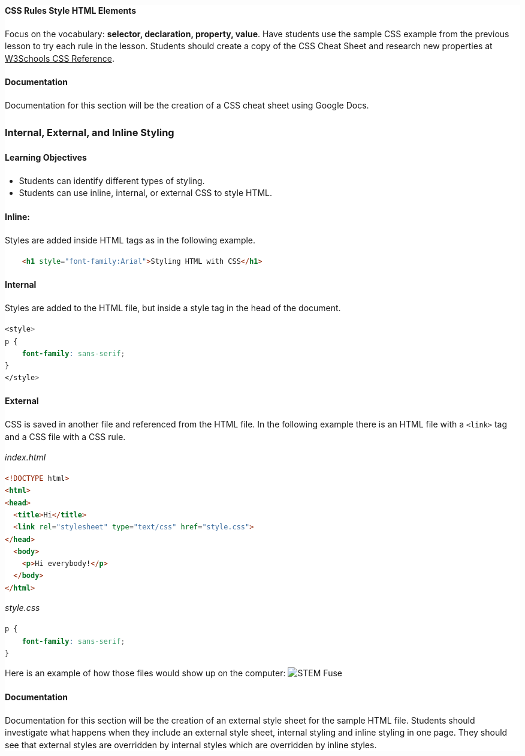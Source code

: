 #### CSS Rules Style HTML Elements
Focus on the vocabulary: **selector, declaration, property, value**. Have students use the sample CSS example from the previous lesson to try each rule in the lesson. 
Students should create a copy of the CSS Cheat Sheet and research new properties at [W3Schools CSS Reference](https://www.w3schools.com/cssref/default.asp).

#### Documentation
Documentation for this section will be the creation of a CSS cheat sheet using Google Docs. 

### Internal, External, and Inline Styling
#### Learning Objectives
* Students can identify different types of styling. 
* Students can use inline, internal, or external CSS to style HTML.
#### Inline:
Styles are added inside HTML tags as in the following example.
```html
    <h1 style="font-family:Arial">Styling HTML with CSS</h1>
```
#### Internal
Styles are added to the HTML file, but inside a style tag in the head of the document.
```css
<style>
p {
    font-family: sans-serif;
}
</style>
```
#### External
CSS is saved in another file and referenced from the HTML file. In the following example there is an HTML file with a ```<link>``` tag and a CSS file with a CSS rule.

*index.html*
```html
<!DOCTYPE html>
<html>
<head>
  <title>Hi</title>
  <link rel="stylesheet" type="text/css" href="style.css">
</head>
  <body>
    <p>Hi everybody!</p>
  </body>
</html>
```

*style.css*
```css
p {
    font-family: sans-serif;
}
```
Here is an example of how those files would show up on the computer:
![STEM Fuse](folder_sample.png)
#### Documentation
Documentation for this section will be the creation of an external style sheet for the sample HTML file. Students should investigate what happens when they include an external style sheet, internal styling and inline styling in one page. They should see that external styles are overridden by internal styles which are overridden by inline styles. 
